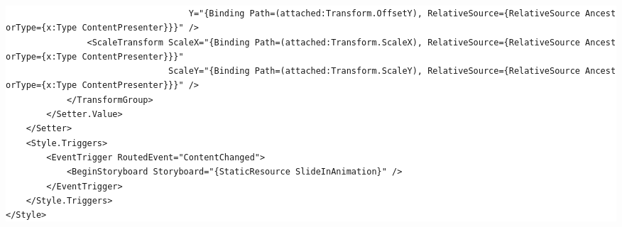 ```xaml
									Y="{Binding Path=(attached:Transform.OffsetY), RelativeSource={RelativeSource AncestorType={x:Type ContentPresenter}}}" />
                <ScaleTransform ScaleX="{Binding Path=(attached:Transform.ScaleX), RelativeSource={RelativeSource AncestorType={x:Type ContentPresenter}}}" 
								ScaleY="{Binding Path=(attached:Transform.ScaleY), RelativeSource={RelativeSource AncestorType={x:Type ContentPresenter}}}" />
            </TransformGroup>
        </Setter.Value>
    </Setter>
    <Style.Triggers>
        <EventTrigger RoutedEvent="ContentChanged">
            <BeginStoryboard Storyboard="{StaticResource SlideInAnimation}" />
        </EventTrigger>
    </Style.Triggers>
</Style>
```
